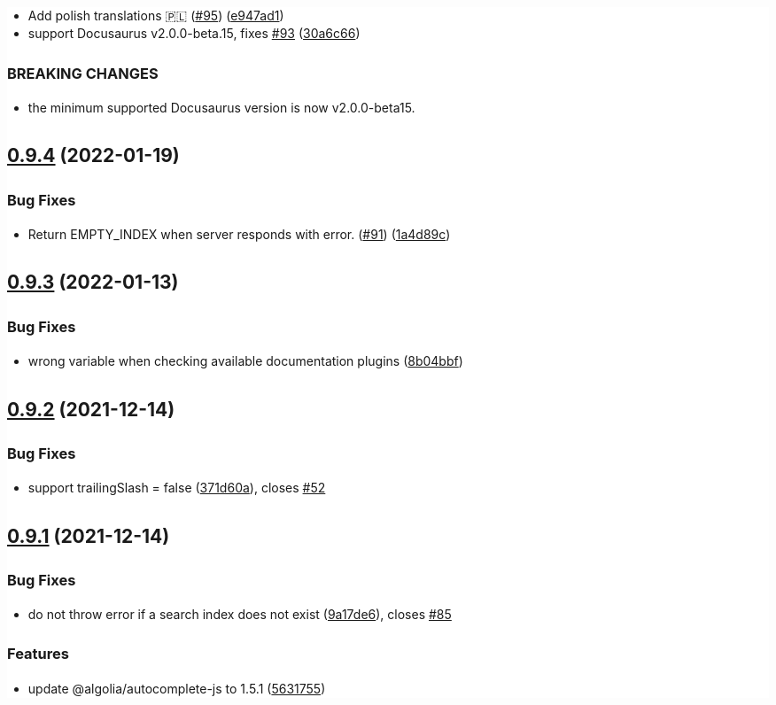 - Add polish translations :poland: ([#95](https://github.com/cmfcmf/docusaurus-search-local/issues/95)) ([e947ad1](https://github.com/cmfcmf/docusaurus-search-local/commit/e947ad108738445b6cafe6537531e72418c9e411))
- support Docusaurus v2.0.0-beta.15, fixes [#93](https://github.com/cmfcmf/docusaurus-search-local/issues/93) ([30a6c66](https://github.com/cmfcmf/docusaurus-search-local/commit/30a6c66e974df0536a51399bd18ba5458d1c62a8))

### BREAKING CHANGES

- the minimum supported Docusaurus version is now v2.0.0-beta15.

## [0.9.4](https://github.com/cmfcmf/docusaurus-search-local/compare/v0.9.3...v0.9.4) (2022-01-19)

### Bug Fixes

- Return EMPTY_INDEX when server responds with error. ([#91](https://github.com/cmfcmf/docusaurus-search-local/issues/91)) ([1a4d89c](https://github.com/cmfcmf/docusaurus-search-local/commit/1a4d89c77ff7bb029386de50d2a1b1e5dc7e95b3))

## [0.9.3](https://github.com/cmfcmf/docusaurus-search-local/compare/v0.9.2...v0.9.3) (2022-01-13)

### Bug Fixes

- wrong variable when checking available documentation plugins ([8b04bbf](https://github.com/cmfcmf/docusaurus-search-local/commit/8b04bbfa277b1a7afd4aeecae48e52f68f4d4f77))

## [0.9.2](https://github.com/cmfcmf/docusaurus-search-local/compare/v0.9.1...v0.9.2) (2021-12-14)

### Bug Fixes

- support trailingSlash = false ([371d60a](https://github.com/cmfcmf/docusaurus-search-local/commit/371d60accd03bbd3465f2d771b476f673b6ce022)), closes [#52](https://github.com/cmfcmf/docusaurus-search-local/issues/52)

## [0.9.1](https://github.com/cmfcmf/docusaurus-search-local/compare/v0.9.0...v0.9.1) (2021-12-14)

### Bug Fixes

- do not throw error if a search index does not exist ([9a17de6](https://github.com/cmfcmf/docusaurus-search-local/commit/9a17de64d4bfac192d319bd7126af6a1843c0965)), closes [#85](https://github.com/cmfcmf/docusaurus-search-local/issues/85)

### Features

- update @algolia/autocomplete-js to 1.5.1 ([5631755](https://github.com/cmfcmf/docusaurus-search-local/commit/5631755cf13b8610e2a68f7a1298f3f97f8568bb))
